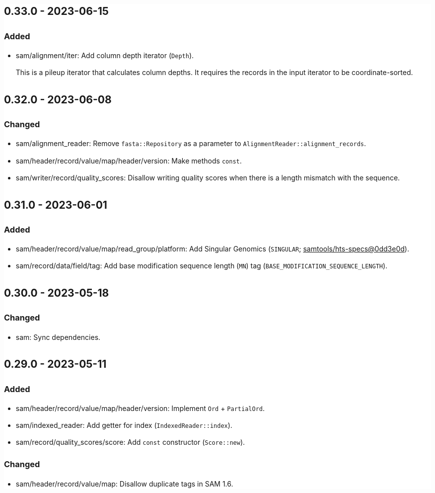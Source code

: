 ## 0.33.0 - 2023-06-15

### Added

  * sam/alignment/iter: Add column depth iterator (`Depth`).

    This is a pileup iterator that calculates column depths. It requires the
    records in the input iterator to be coordinate-sorted.

## 0.32.0 - 2023-06-08

### Changed

  * sam/alignment_reader: Remove `fasta::Repository` as a parameter to
    `AlignmentReader::alignment_records`.

  * sam/header/record/value/map/header/version: Make methods `const`.

  * sam/writer/record/quality_scores: Disallow writing quality scores when
    there is a length mismatch with the sequence.

## 0.31.0 - 2023-06-01

### Added

  * sam/header/record/value/map/read_group/platform: Add Singular Genomics
    (`SINGULAR`; [samtools/hts-specs@0dd3e0d]).

  * sam/record/data/field/tag: Add base modification sequence length (`MN`) tag
    (`BASE_MODIFICATION_SEQUENCE_LENGTH`).

[samtools/hts-specs@0dd3e0d]: https://github.com/samtools/hts-specs/commit/0dd3e0d7c6f02b0627a29d6cbab777df07b4daad

## 0.30.0 - 2023-05-18

### Changed

  * sam: Sync dependencies.

## 0.29.0 - 2023-05-11

### Added

  * sam/header/record/value/map/header/version: Implement `Ord` + `PartialOrd`.

  * sam/indexed_reader: Add getter for index (`IndexedReader::index`).

  * sam/record/quality_scores/score: Add `const` constructor (`Score::new`).

### Changed

  * sam/header/record/value/map: Disallow duplicate tags in SAM 1.6.


[#307]: https://github.com/zaeleus/noodles/issues/307
[#278]: https://github.com/zaeleus/noodles/issues/278
[#283]: https://github.com/zaeleus/noodles/issues/283
[#277]: https://github.com/zaeleus/noodles/issues/277
[#257]: https://github.com/zaeleus/noodles/issues/257
[#245]: https://github.com/zaeleus/noodles/pull/245
[#247]: https://github.com/zaeleus/noodles/issues/247
[#236]: https://github.com/zaeleus/noodles/issues/236
[#204]: https://github.com/zaeleus/noodles/issues/204
[#197]: https://github.com/zaeleus/noodles/issues/197
[#132]: https://github.com/zaeleus/noodles/issues/132
[#122]: https://github.com/zaeleus/noodles/issues/122
[samtools/hts-specs@4b884a4]: https://github.com/samtools/hts-specs/commit/4b884a4bbef181a73c7a3e7d03c91b3fd6371c4d
[samtools/hts-specs@44b4167]: https://github.com/samtools/hts-specs/commit/44b4167209aa0d9a89881dacfab8545f204e4f82
[#81]: https://github.com/zaeleus/noodles/pull/81
[#49]: https://github.com/zaeleus/noodles/issues/49
[#46]: https://github.com/zaeleus/noodles/issues/46
[#48]: https://github.com/zaeleus/noodles/pull/48
[#39]: https://github.com/zaeleus/noodles/pull/39
[#31]: https://github.com/zaeleus/noodles/issues/31